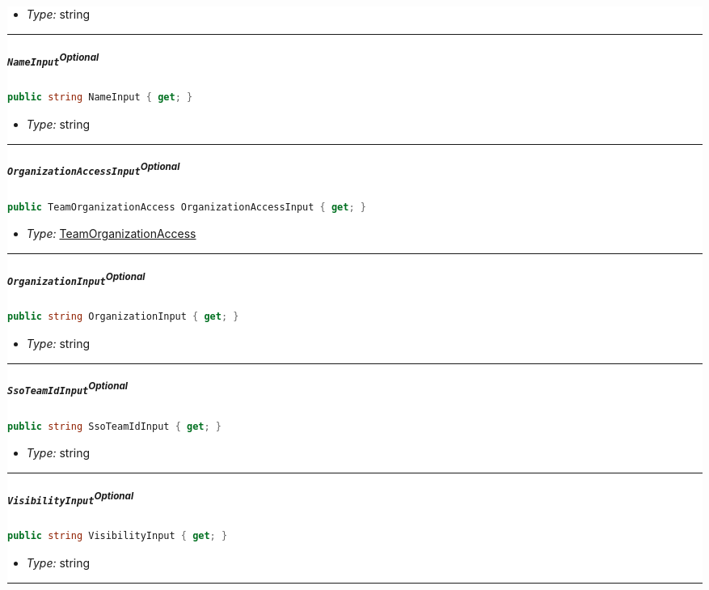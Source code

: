 - *Type:* string

---

##### `NameInput`<sup>Optional</sup> <a name="NameInput" id="@cdktf/provider-tfe.team.Team.property.nameInput"></a>

```csharp
public string NameInput { get; }
```

- *Type:* string

---

##### `OrganizationAccessInput`<sup>Optional</sup> <a name="OrganizationAccessInput" id="@cdktf/provider-tfe.team.Team.property.organizationAccessInput"></a>

```csharp
public TeamOrganizationAccess OrganizationAccessInput { get; }
```

- *Type:* <a href="#@cdktf/provider-tfe.team.TeamOrganizationAccess">TeamOrganizationAccess</a>

---

##### `OrganizationInput`<sup>Optional</sup> <a name="OrganizationInput" id="@cdktf/provider-tfe.team.Team.property.organizationInput"></a>

```csharp
public string OrganizationInput { get; }
```

- *Type:* string

---

##### `SsoTeamIdInput`<sup>Optional</sup> <a name="SsoTeamIdInput" id="@cdktf/provider-tfe.team.Team.property.ssoTeamIdInput"></a>

```csharp
public string SsoTeamIdInput { get; }
```

- *Type:* string

---

##### `VisibilityInput`<sup>Optional</sup> <a name="VisibilityInput" id="@cdktf/provider-tfe.team.Team.property.visibilityInput"></a>

```csharp
public string VisibilityInput { get; }
```

- *Type:* string

---